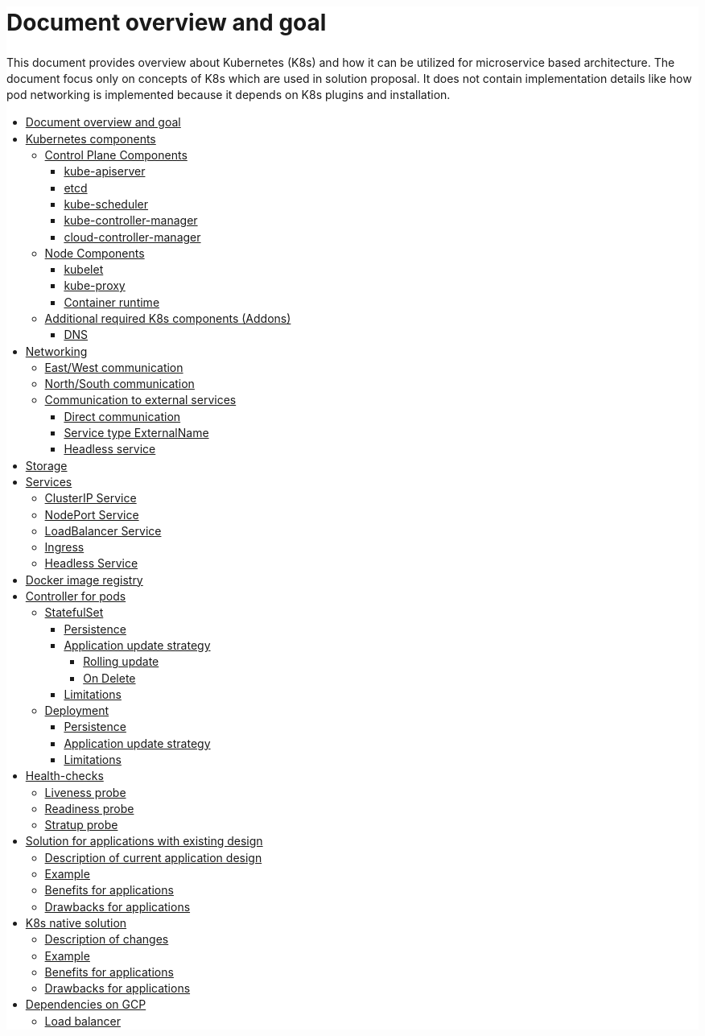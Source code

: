 # Document overview and goal

This document provides overview about Kubernetes (K8s) and how it can be utilized for microservice based architecture. The document focus only on concepts of K8s which are used in solution proposal.
It does not contain implementation details like how pod networking is implemented because it depends on K8s plugins and installation.

- [Document overview and goal](#document-overview-and-goal)
- [Kubernetes components](#kubernetes-components)
  - [Control Plane Components](#control-plane-components)
    - [kube-apiserver](#kube-apiserver)
    - [etcd](#etcd)
    - [kube-scheduler](#kube-scheduler)
    - [kube-controller-manager](#kube-controller-manager)
    - [cloud-controller-manager](#cloud-controller-manager)
  - [Node Components](#node-components)
    - [kubelet](#kubelet)
    - [kube-proxy](#kube-proxy)
    - [Container runtime](#container-runtime)
  - [Additional required K8s components (Addons)](#additional-required-k8s-components-addons)
    - [DNS](#dns)
- [Networking](#networking)
  - [East/West communication](#eastwest-communication)
  - [North/South communication](#northsouth-communication)
  - [Communication to external services](#communication-to-external-services)
    - [Direct communication](#direct-communication)
    - [Service type ExternalName](#service-type-externalname)
    - [Headless service](#headless-service)
- [Storage](#storage)
- [Services](#services)
  - [ClusterIP Service](#clusterip-service)
  - [NodePort Service](#nodeport-service)
  - [LoadBalancer Service](#loadbalancer-service)
  - [Ingress](#ingress)
  - [Headless Service](#headless-service-1)
- [Docker image registry](#docker-image-registry)
- [Controller for pods](#controller-for-pods)
  - [StatefulSet](#statefulset)
    - [Persistence](#persistence)
    - [Application update strategy](#application-update-strategy)
      - [Rolling update](#rolling-update)
      - [On Delete](#on-delete)
    - [Limitations](#limitations)
  - [Deployment](#deployment)
    - [Persistence](#persistence-1)
    - [Application update strategy](#application-update-strategy-1)
    - [Limitations](#limitations-1)
- [Health-checks](#health-checks)
  - [Liveness probe](#liveness-probe)
  - [Readiness probe](#readiness-probe)
  - [Stratup probe](#stratup-probe)
- [Solution for applications with existing design](#solution-for-applications-with-existing-design)
  - [Description of current application design](#description-of-current-application-design)
  - [Example](#example)
  - [Benefits for applications](#benefits-for-applications)
  - [Drawbacks for applications](#drawbacks-for-applications)
- [K8s native solution](#k8s-native-solution)
  - [Description of changes](#description-of-changes)
  - [Example](#example-1)
  - [Benefits for applications](#benefits-for-applications-1)
  - [Drawbacks for applications](#drawbacks-for-applications-1)
- [Dependencies on GCP](#dependencies-on-gcp)
  - [Load balancer](#load-balancer)